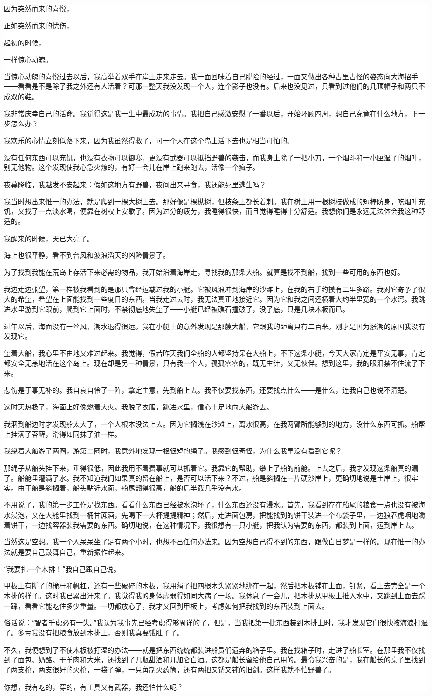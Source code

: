 因为突然而来的喜悦，

正如突然而来的忧伤，

起初的时候，

一样惊心动魄。

当惊心动魄的喜悦过去以后，我高举着双手在岸上走来走去。我一面回味着自己脱险的经过，一面又做出各种古里古怪的姿态向大海招手——看看是不是除了我之外还有人活着？可那一整天我没发现一个人，连个影子也没有。后来也没见过，只看到过他们的几顶帽子和两只不成双的鞋。

我非常庆幸自己的活命。我觉得这是我一生中最成功的事情。我把自己感激安慰了一番以后，开始环顾四周，想自己究竟在什么地方，下一步怎么办？

我欢乐的心情立刻低落下来，因为我虽然得救了，可一个人在这个岛上活下去也是相当可怕的。

没有任何东西可以充饥，也没有衣物可以御寒，更没有武器可以抵挡野兽的袭击，而我身上除了一把小刀，一个烟斗和一小匣湿了的烟叶，别无他物。这个发现使我心急火燎的，有好一会儿在岸上跑来跑去，活像一个疯子。

夜幕降临，我越发不安起来：假如这地方有野兽，夜间出来寻食，我还能死里逃生吗？

我当时想出来惟一的办法，就是爬到一棵大树上去。那好像是棵枞树，但枝条上都长着刺。我在树上用一根树枝做成的短棒防身，吃烟叶充饥，又找了一点淡水喝，便靠在树权上安歇了。因为过分的疲劳，我睡得很快，而且觉得睡得十分舒适。我想你们是永远无法体会我这种舒适的。

我醒来的时候，天已大亮了。

海上也很平静，看不到台风和波浪滔天的凶险情景了。

为了找到我能在荒岛上存活下来必需的物品，我开始沿着海岸走，寻找我的那条大船。就算是找不到船，找到一些可用的东西也好。

我边走边张望，第一样被我看到的是那只曾经运载过我的小艇。它被风浪冲到海岸的沙滩上，在我的右手约摸有二里多路。我对它寄予了很大的希望，希望在上面能找到一些度日的东西。当我走过去时，我无法真正地接近它。因为它和我之间还横着大约半里宽的一个水湾。我跳进水里游到它跟前，爬到它上面时，不禁彻底地失望了——小艇已经被礁石撞破了，没了底，只是几块木板而已。

过午以后，海面没有一丝风，潮水退得很远。我在小艇上的意外发现是那艘大船，它跟我的距离只有二百米。刚才是因为涨潮的原因我没有发现它。

望着大船，我心里不由地又难过起来。我觉得，假若昨天我们全船的人都坚持呆在大船上，不下这条小艇，今天大家肯定是平安无事，肯定都安全无恙地活在这个岛上。现在却是另一种情景，只有我一个人，孤孤零零的，既无生计，又无伙伴。想到这里，我的眼泪禁不住流了下来。

悲伤是于事无补的。我自哀自怜了一阵，拿定主意，先到船上去。我不仅要找东西，还要找点什么——是什么，连我自己也说不清楚。

这时天热极了，海面上好像燃着大火。我脱了衣服，跳进水里，信心十足地向大船游去。

我泅到船边时才发现船太大了，一个人根本没法上去。因为它搁浅在沙滩上，离水很高，在我两臂所能够到的地方，没什么东西可抓。船帮上挂满了苔藓，滑得如同抹了油一样。

我绕着大船游了两圈，游第二圈时，我意外地发现一根很短的绳子。我感到很奇怪，为什么我早没有看到它呢？

那绳子从船头挂下来，垂得很低，因此我用不着费事就可以抓着它。我靠它的帮助，攀上了船的前舱。上去之后，我才发现这条船真的漏了。船舱里灌满了水。我不知道我们如果真的留在船上，是否可以活下来？不过，船是斜搁在一片硬沙岸上，更确切地说是土岸上，很牢实。由于船是斜搁着，船头贴近水面，船尾翘得很高，船的后半截几乎没有水。

不用说了，我的第一步工作是找东西。看看什么东西已经被水泡坏了，什么东西还没有浸水。首先，我看到存在船尾的粮食一点也没有被海水浸泡，又在大舱里找到一桶甘蔗酒，先喝下一大杯提提精神；然后，走进面包房，把能找到的饼干装进一个布袋子里，一边狼吞虎咽地嚼着饼干，一边找容器装我需要的东西。确切地说，在这种情况下，我很想有一只小艇，把我认为需要的东西，都装到上面，运到岸上去。

当然这是空想。我一个人呆呆坐了足有两个小时，也想不出任何办法来。因为空想自己得不到的东西，跟做白日梦是一样的。现在惟一的办法就是要自己鼓舞自己，重新振作起来。

“我要扎一个木排！”我自己跟自己说。

甲板上有断了的桅杆和帆杠，还有一些破碎的木板，我用绳子把四根木头紧紧地绑在一起，然后把木板铺在上面，钉紧，看上去完全是一个木排的样子。这时我已累出汗来了。我觉得我的身体虚弱得如同大病了一场。我休息了一会儿，把木排从甲板上推入水中，又跳到上面去踩一踩，看看它能吃住多少重量。一切都放心了，我才又回到甲板上，考虑如何把我找到的东西装到上面去。

俗话说：“智者千虑必有一失。”我认为我事先已经考虑得够周详的了，但是，当我把第一批东西装到木排上时，我才发现它们很快被海浪打湿了。多亏我没有把粮食放到木排上，否则我真要饿肚子了。

不久，我便想到了不使木板被打湿的办法——就是把东西统统都装进船员们遗弃的箱子里。我在找箱子时，走进了船长室。在那里我不仅找到了面包、奶酪、干羊肉和大米，还找到了几瓶甜酒和几加仑白酒。这都是船长留给他自己用的。最令我兴奋的是，我在船长的桌子里找到了两支枪，两支很好的火枪，一袋子弹，一只角制火药筒，还有两把又锈又钝的旧剑。这样我就不怕野兽了。

你想，我有吃的，穿的，有工具又有武器，我还怕什么呢？
